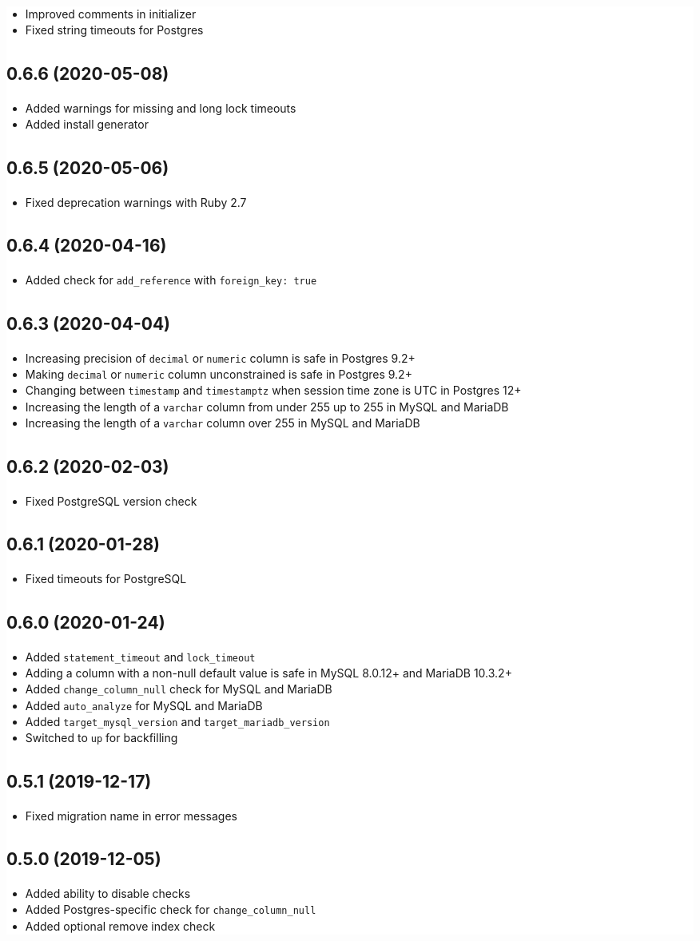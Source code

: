 - Improved comments in initializer
- Fixed string timeouts for Postgres

## 0.6.6 (2020-05-08)

- Added warnings for missing and long lock timeouts
- Added install generator

## 0.6.5 (2020-05-06)

- Fixed deprecation warnings with Ruby 2.7

## 0.6.4 (2020-04-16)

- Added check for `add_reference` with `foreign_key: true`

## 0.6.3 (2020-04-04)

- Increasing precision of `decimal` or `numeric` column is safe in Postgres 9.2+
- Making `decimal` or `numeric` column unconstrained is safe in Postgres 9.2+
- Changing between `timestamp` and `timestamptz` when session time zone is UTC in Postgres 12+
- Increasing the length of a `varchar` column from under 255 up to 255 in MySQL and MariaDB
- Increasing the length of a `varchar` column over 255 in MySQL and MariaDB

## 0.6.2 (2020-02-03)

- Fixed PostgreSQL version check

## 0.6.1 (2020-01-28)

- Fixed timeouts for PostgreSQL

## 0.6.0 (2020-01-24)

- Added `statement_timeout` and `lock_timeout`
- Adding a column with a non-null default value is safe in MySQL 8.0.12+ and MariaDB 10.3.2+
- Added `change_column_null` check for MySQL and MariaDB
- Added `auto_analyze` for MySQL and MariaDB
- Added `target_mysql_version` and `target_mariadb_version`
- Switched to `up` for backfilling

## 0.5.1 (2019-12-17)

- Fixed migration name in error messages

## 0.5.0 (2019-12-05)

- Added ability to disable checks
- Added Postgres-specific check for `change_column_null`
- Added optional remove index check
